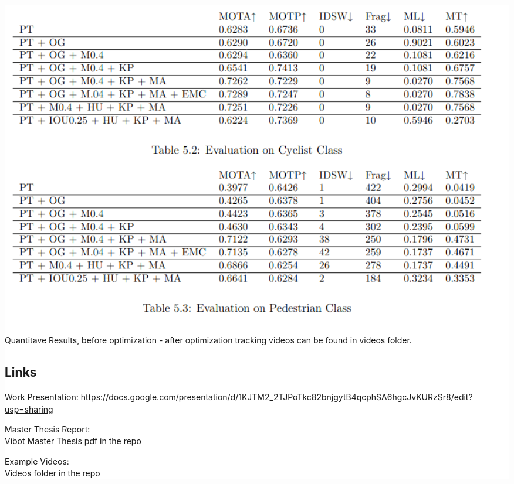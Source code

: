 <img src="tracking_report/eval2.png" width=100% height=70%>


Quantitave Results, before optimization - after optimization tracking videos can be found in videos folder.

## Links

Work Presentation: https://docs.google.com/presentation/d/1KJTM2_2TJPoTkc82bnjgytB4qcphSA6hgcJvKURzSr8/edit?usp=sharing 

Master Thesis Report: <br>
Vibot Master Thesis pdf in the repo 

Example Videos: <br>
Videos folder in the repo 

